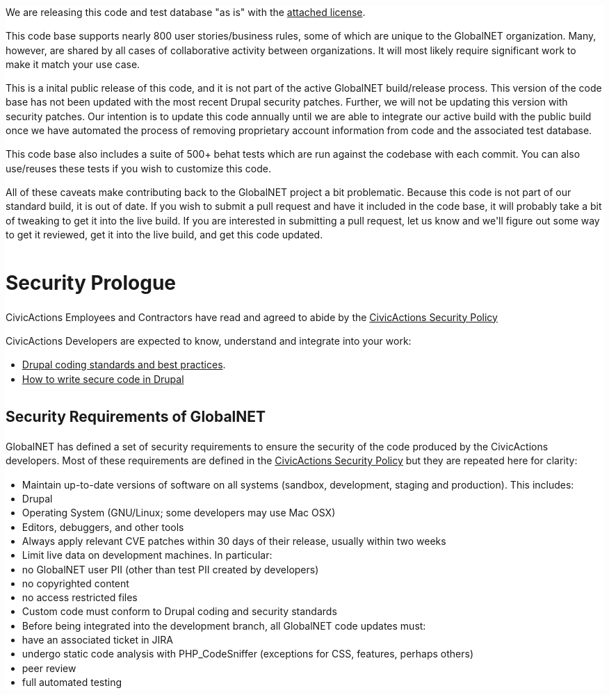 We are releasing this code and test database "as is" with the [attached license](/LICENSE.txt). 

This code base supports nearly 800 user stories/business rules, some of which are unique to the GlobalNET organization. Many, however, are shared by all cases of collaborative activity between organizations. It will most likely require significant work to make it match your use case.

This is a inital public release of this code, and it is not part of the active GlobalNET build/release process. This version of the code base has not been updated with the most recent Drupal security patches. Further, we will not be updating this version with security patches. Our intention is to update this code annually until we are able to integrate our active build with the public build once we have automated the process of removing proprietary account information from code and the associated test database.

This code base also includes a suite of 500+ behat tests which are run against the codebase with each commit. You can also use/reuses these tests if you wish to customize this code.

All of these caveats make contributing back to the GlobalNET project a bit problematic. Because this code is not part of our standard build, it is out of date. If you wish to submit a pull request and have it included in the code base, it will probably take a bit of tweaking to get it into the live build. If you are interested in submitting a pull request, let us know and we'll figure out some way to get it reviewed, get it into the live build, and get this code updated.



# Security Prologue

CivicActions Employees and Contractors have read and agreed to abide by the [CivicActions Security Policy](https://github.com/CivicActions/security-policy)

CivicActions Developers are expected to know, understand and integrate into your work:
- [Drupal coding standards and best practices](https://www.drupal.org/developing/best-practices).
- [How to write secure code in Drupal](https://www.drupal.org/writing-secure-code)

## Security Requirements of GlobalNET

GlobalNET has defined a set of security requirements to ensure the security of the code produced by the CivicActions developers. Most of these requirements are defined in the [CivicActions Security Policy](https://github.com/CivicActions/security-policy) but they are repeated here for clarity:
- Maintain up-to-date versions of software on all systems (sandbox, development, staging and production). This includes:
- Drupal
- Operating System (GNU/Linux; some developers may use Mac OSX)
- Editors, debuggers, and other tools
- Always apply relevant CVE patches within 30 days of their release, usually within two weeks
- Limit live data on development machines. In particular:
- no GlobalNET user PII (other than test PII created by developers)
- no copyrighted content
- no access restricted files
- Custom code must conform to Drupal coding and security standards
- Before being integrated into the development branch, all GlobalNET code updates must:
- have an associated ticket in JIRA
- undergo static code analysis with PHP_CodeSniffer (exceptions for CSS, features, perhaps others)
- peer review
- full automated testing 
